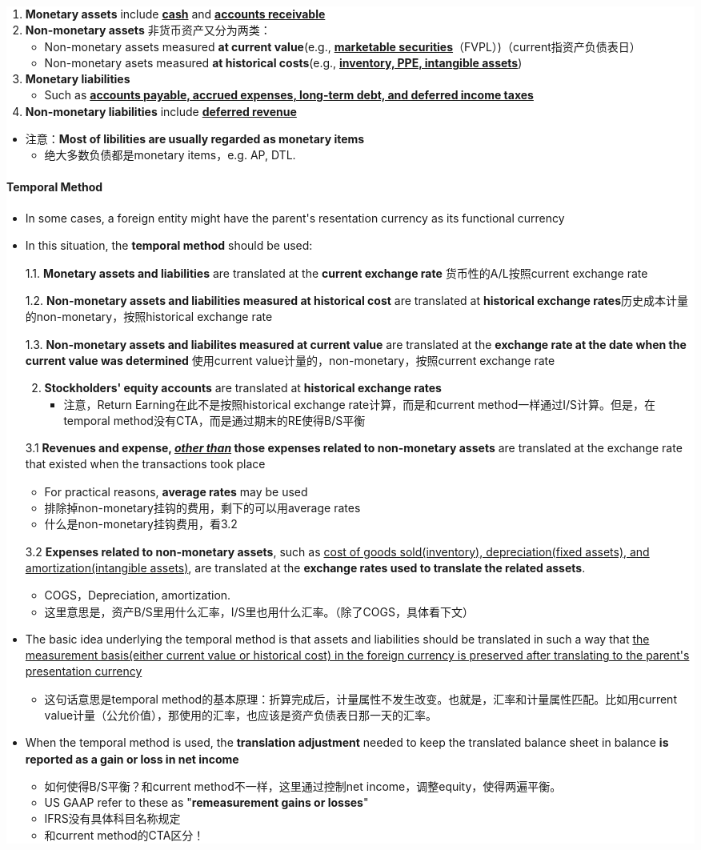 1. **Monetary assets** include **<u>cash</u>** and **<u>accounts receivable</u>**
2. **Non-monetary assets** 非货币资产又分为两类：
   - Non-monetary assets measured **at current value**(e.g., **<u>marketable securities</u>**（FVPL）)（current指资产负债表日）
   - Non-monetary asets measured **at historical costs**(e.g., **<u>inventory, PPE, intangible assets</u>**)
3. **Monetary liabilities**
   - Such as **<u>accounts payable, accrued expenses, long-term debt, and deferred income taxes</u>**
4. **Non-monetary liabilities** include **<u>deferred revenue</u>**

- 注意：**Most of libilities are usually regarded as monetary items**
  - 绝大多数负债都是monetary items，e.g. AP, DTL. 

#### Temporal Method

- In some cases, a foreign entity might have the parent's resentation currency as its functional currency

- In this situation, the **temporal method** should be used:

  1.1. **Monetary assets and liabilities** are translated at the **current exchange rate** 货币性的A/L按照current exchange rate

  1.2. **Non-monetary assets and liabilities measured at historical cost** are translated at **historical exchange rates**历史成本计量的non-monetary，按照historical exchange rate

  1.3. **Non-monetary assets and liabilites measured at current value** are translated at the **exchange rate at the date when the current value was determined** 使用current value计量的，non-monetary，按照current exchange rate

  2. **Stockholders' equity accounts** are translated at **historical exchange rates**
     - 注意，Return Earning在此不是按照historical exchange rate计算，而是和current method一样通过I/S计算。但是，在temporal method没有CTA，而是通过期末的RE使得B/S平衡

  3.1 **Revenues and expense, *<u>other than</u>* those expenses related to non-monetary assets** are translated at the exchange rate that existed when the transactions took place

  - For practical reasons, **average rates** may be used
  - 排除掉non-monetary挂钩的费用，剩下的可以用average rates
  - 什么是non-monetary挂钩费用，看3.2

  3.2 **Expenses related to non-monetary assets**, such as <u>cost of goods sold(inventory), depreciation(fixed assets), and amortization(intangible assets)</u>, are translated at the **exchange rates used to translate the related assets**.

  - COGS，Depreciation, amortization.
  - 这里意思是，资产B/S里用什么汇率，I/S里也用什么汇率。（除了COGS，具体看下文）

- The basic idea underlying the temporal method is that assets and liabilities should be translated in such a way that <u>the measurement basis(either current value or historical cost) in the foreign currency is preserved after translating to the parent's presentation currency</u>
  - 这句话意思是temporal method的基本原理：折算完成后，计量属性不发生改变。也就是，汇率和计量属性匹配。比如用current value计量（公允价值），那使用的汇率，也应该是资产负债表日那一天的汇率。
- When the temporal method is used, the **translation adjustment** needed to keep the translated balance sheet in balance **is reported as a gain or loss in net income**
  - 如何使得B/S平衡？和current method不一样，这里通过控制net income，调整equity，使得两遍平衡。
  - US GAAP refer to these as "**remeasurement gains or losses**"
  - IFRS没有具体科目名称规定
  - 和current method的CTA区分！
